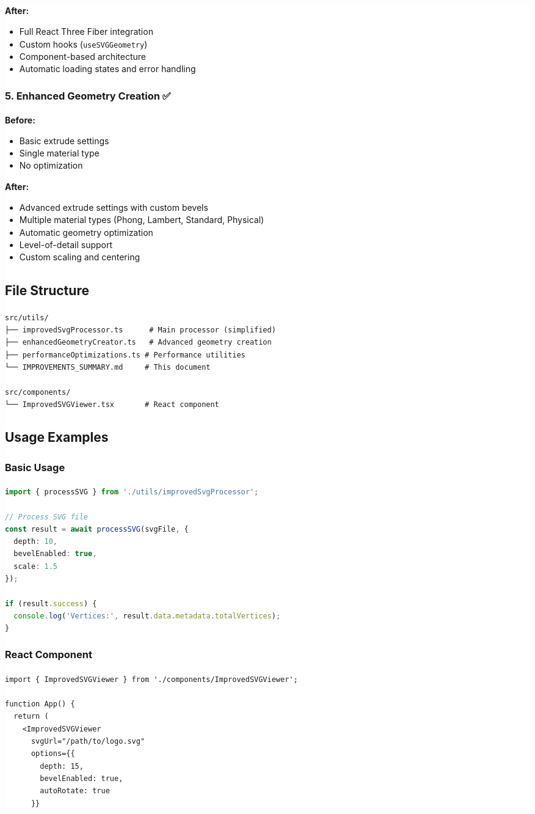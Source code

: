 **After:**
- Full React Three Fiber integration
- Custom hooks (`useSVGGeometry`)
- Component-based architecture
- Automatic loading states and error handling

### 5. Enhanced Geometry Creation ✅
**Before:**
- Basic extrude settings
- Single material type
- No optimization

**After:**
- Advanced extrude settings with custom bevels
- Multiple material types (Phong, Lambert, Standard, Physical)
- Automatic geometry optimization
- Level-of-detail support
- Custom scaling and centering

## File Structure

```
src/utils/
├── improvedSvgProcessor.ts      # Main processor (simplified)
├── enhancedGeometryCreator.ts   # Advanced geometry creation
├── performanceOptimizations.ts # Performance utilities
└── IMPROVEMENTS_SUMMARY.md     # This document

src/components/
└── ImprovedSVGViewer.tsx       # React component
```

## Usage Examples

### Basic Usage
```typescript
import { processSVG } from './utils/improvedSvgProcessor';

// Process SVG file
const result = await processSVG(svgFile, {
  depth: 10,
  bevelEnabled: true,
  scale: 1.5
});

if (result.success) {
  console.log('Vertices:', result.data.metadata.totalVertices);
}
```

### React Component
```tsx
import { ImprovedSVGViewer } from './components/ImprovedSVGViewer';

function App() {
  return (
    <ImprovedSVGViewer
      svgUrl="/path/to/logo.svg"
      options={{
        depth: 15,
        bevelEnabled: true,
        autoRotate: true
      }}
```